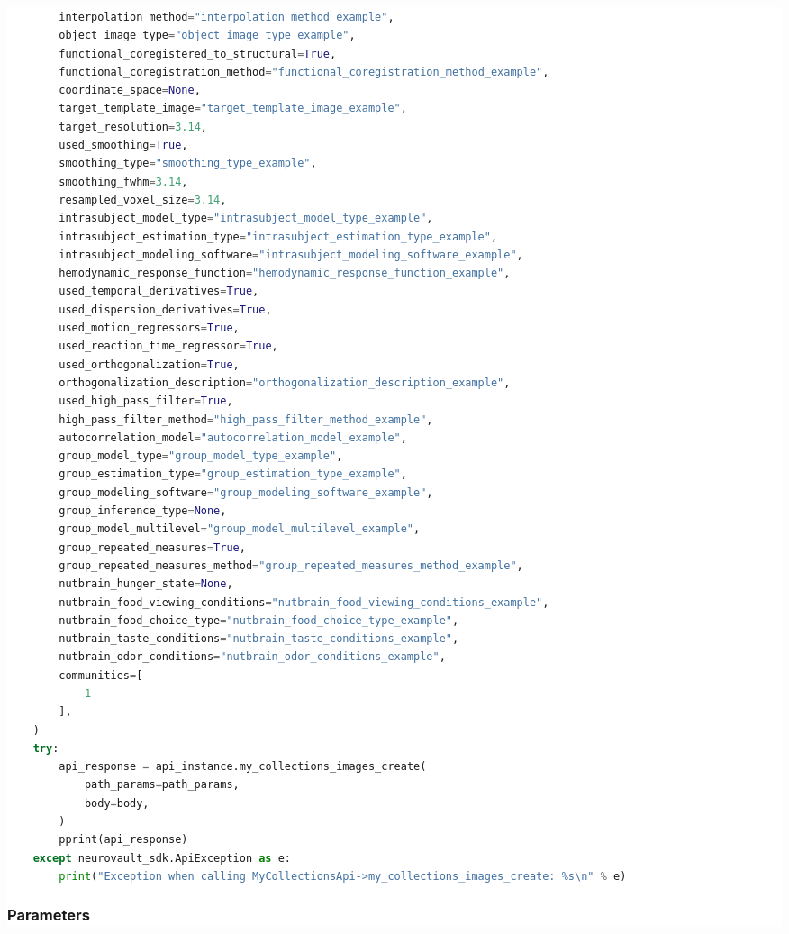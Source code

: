 ```python
        interpolation_method="interpolation_method_example",
        object_image_type="object_image_type_example",
        functional_coregistered_to_structural=True,
        functional_coregistration_method="functional_coregistration_method_example",
        coordinate_space=None,
        target_template_image="target_template_image_example",
        target_resolution=3.14,
        used_smoothing=True,
        smoothing_type="smoothing_type_example",
        smoothing_fwhm=3.14,
        resampled_voxel_size=3.14,
        intrasubject_model_type="intrasubject_model_type_example",
        intrasubject_estimation_type="intrasubject_estimation_type_example",
        intrasubject_modeling_software="intrasubject_modeling_software_example",
        hemodynamic_response_function="hemodynamic_response_function_example",
        used_temporal_derivatives=True,
        used_dispersion_derivatives=True,
        used_motion_regressors=True,
        used_reaction_time_regressor=True,
        used_orthogonalization=True,
        orthogonalization_description="orthogonalization_description_example",
        used_high_pass_filter=True,
        high_pass_filter_method="high_pass_filter_method_example",
        autocorrelation_model="autocorrelation_model_example",
        group_model_type="group_model_type_example",
        group_estimation_type="group_estimation_type_example",
        group_modeling_software="group_modeling_software_example",
        group_inference_type=None,
        group_model_multilevel="group_model_multilevel_example",
        group_repeated_measures=True,
        group_repeated_measures_method="group_repeated_measures_method_example",
        nutbrain_hunger_state=None,
        nutbrain_food_viewing_conditions="nutbrain_food_viewing_conditions_example",
        nutbrain_food_choice_type="nutbrain_food_choice_type_example",
        nutbrain_taste_conditions="nutbrain_taste_conditions_example",
        nutbrain_odor_conditions="nutbrain_odor_conditions_example",
        communities=[
            1
        ],
    )
    try:
        api_response = api_instance.my_collections_images_create(
            path_params=path_params,
            body=body,
        )
        pprint(api_response)
    except neurovault_sdk.ApiException as e:
        print("Exception when calling MyCollectionsApi->my_collections_images_create: %s\n" % e)
```
### Parameters

